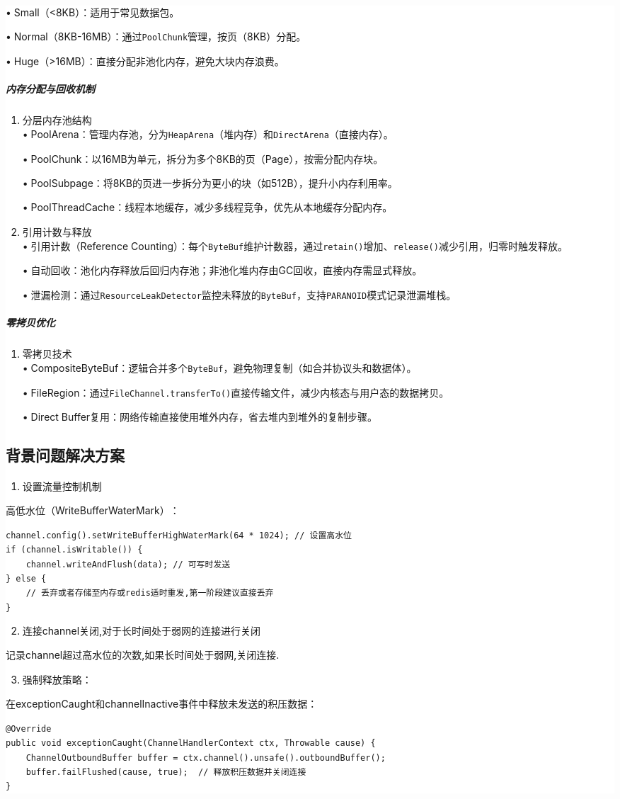    • Small（<8KB）：适用于常见数据包。  

   • Normal（8KB-16MB）：通过`PoolChunk`管理，按页（8KB）分配。  

   • Huge（>16MB）：直接分配非池化内存，避免大块内存浪费。


##### 内存分配与回收机制
1. 分层内存池结构  
   • PoolArena：管理内存池，分为`HeapArena`（堆内存）和`DirectArena`（直接内存）。  

   • PoolChunk：以16MB为单元，拆分为多个8KB的页（Page），按需分配内存块。  

   • PoolSubpage：将8KB的页进一步拆分为更小的块（如512B），提升小内存利用率。  

   • PoolThreadCache：线程本地缓存，减少多线程竞争，优先从本地缓存分配内存。


2. 引用计数与释放  
   • 引用计数（Reference Counting）：每个`ByteBuf`维护计数器，通过`retain()`增加、`release()`减少引用，归零时触发释放。  

   • 自动回收：池化内存释放后回归内存池；非池化堆内存由GC回收，直接内存需显式释放。  

   • 泄漏检测：通过`ResourceLeakDetector`监控未释放的`ByteBuf`，支持`PARANOID`模式记录泄漏堆栈。


##### 零拷贝优化
1. 零拷贝技术  
   • CompositeByteBuf：逻辑合并多个`ByteBuf`，避免物理复制（如合并协议头和数据体）。  

   • FileRegion：通过`FileChannel.transferTo()`直接传输文件，减少内核态与用户态的数据拷贝。  

   • Direct Buffer复用：网络传输直接使用堆外内存，省去堆内到堆外的复制步骤。


## 背景问题解决方案

1. 设置流量控制机制​

高低水位（WriteBufferWaterMark）​​：

```
channel.config().setWriteBufferHighWaterMark(64 * 1024); // 设置高水位
if (channel.isWritable()) {
    channel.writeAndFlush(data); // 可写时发送
} else {
    // 丢弃或者存储至内存或redis适时重发,第一阶段建议直接丢弃
}
```

2. 连接channel关闭,对于长时间处于弱网的连接进行关闭

记录channel超过高水位的次数,如果长时间处于弱网,关闭连接.

3. ​强制释放策略​​：

在exceptionCaught和channelInactive事件中释放未发送的积压数据：

```
@Override
public void exceptionCaught(ChannelHandlerContext ctx, Throwable cause) {
    ChannelOutboundBuffer buffer = ctx.channel().unsafe().outboundBuffer();
    buffer.failFlushed(cause, true);  // 释放积压数据并关闭连接
}
```